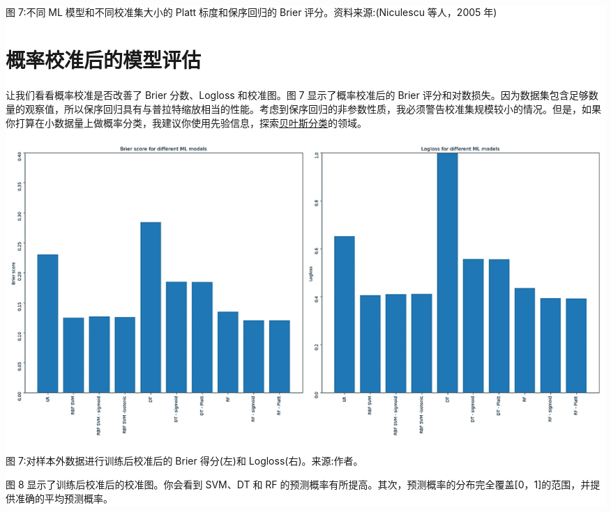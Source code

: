 图 7:不同 ML 模型和不同校准集大小的 Platt 标度和保序回归的 Brier 评分。资料来源:(Niculescu 等人，2005 年)

# 概率校准后的模型评估

让我们看看概率校准是否改善了 Brier 分数、Logloss 和校准图。图 7 显示了概率校准后的 Brier 评分和对数损失。因为数据集包含足够数量的观察值，所以保序回归具有与普拉特缩放相当的性能。考虑到保序回归的非参数性质，我必须警告校准集规模较小的情况。但是，如果你打算在小数据量上做概率分类，我建议你使用先验信息，探索[贝叶斯分类](https://en.wikipedia.org/wiki/Bayesian_probability)的领域。

![](img/93eb0dc7e42862822ea96a85cb99690c.png)

图 7:对样本外数据进行训练后校准后的 Brier 得分(左)和 Logloss(右)。来源:作者。

图 8 显示了训练后校准后的校准图。你会看到 SVM、DT 和 RF 的预测概率有所提高。其次，预测概率的分布完全覆盖[0，1]的范围，并提供准确的平均预测概率。

